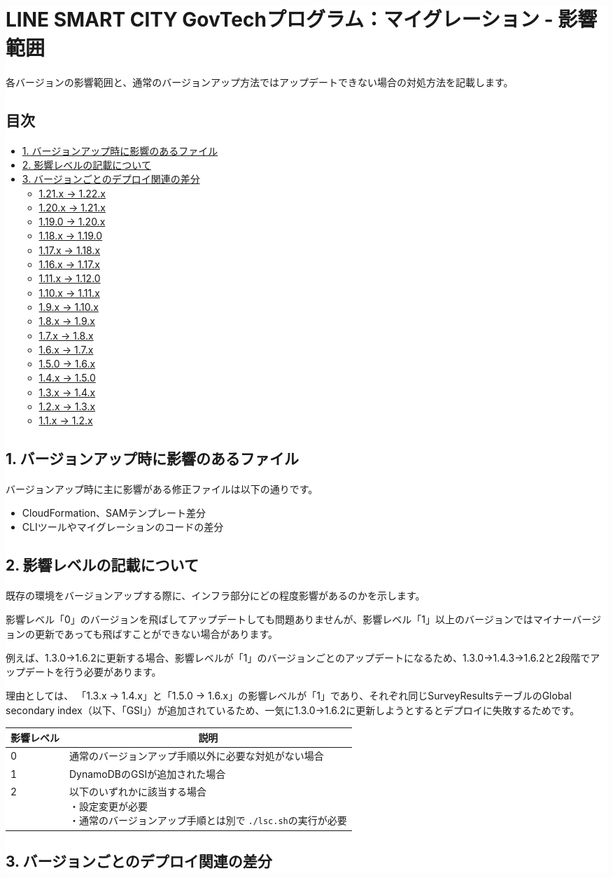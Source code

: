 # LINE SMART CITY GovTechプログラム：マイグレーション - 影響範囲

各バージョンの影響範囲と、通常のバージョンアップ方法ではアップデートできない場合の対処方法を記載します。

## 目次

- [1. バージョンアップ時に影響のあるファイル](#1-バージョンアップ時に影響のあるファイル)
- [2. 影響レベルの記載について](#2-影響レベルの記載について)
- [3. バージョンごとのデプロイ関連の差分](#3-バージョンごとのデプロイ関連の差分)
    - [1.21.x → 1.22.x](#121x--122x)
    - [1.20.x → 1.21.x](#120x--121x)
    - [1.19.0 → 1.20.x](#1190--120x)
    - [1.18.x → 1.19.0](#118x--1190)
    - [1.17.x → 1.18.x](#117x--118x)
    - [1.16.x → 1.17.x](#116x--117x)
    - [1.11.x → 1.12.0](#111x--1120)
    - [1.10.x → 1.11.x](#110x--111x)
    - [1.9.x → 1.10.x](#19x--110x)
    - [1.8.x → 1.9.x](#18x--19x)
    - [1.7.x → 1.8.x](#17x--18x)
    - [1.6.x → 1.7.x](#16x--17x)
    - [1.5.0 → 1.6.x](#150--16x)
    - [1.4.x → 1.5.0](#14x--150)
    - [1.3.x → 1.4.x](#13x--14x)
    - [1.2.x → 1.3.x](#12x--13x)
    - [1.1.x → 1.2.x](#11x--12x)

## 1. バージョンアップ時に影響のあるファイル
バージョンアップ時に主に影響がある修正ファイルは以下の通りです。

* CloudFormation、SAMテンプレート差分
* CLIツールやマイグレーションのコードの差分
## 2. 影響レベルの記載について
既存の環境をバージョンアップする際に、インフラ部分にどの程度影響があるのかを示します。

影響レベル「0」のバージョンを飛ばしてアップデートしても問題ありませんが、影響レベル「1」以上のバージョンではマイナーバージョンの更新であっても飛ばすことができない場合があります。

例えば、1.3.0→1.6.2に更新する場合、影響レベルが「1」のバージョンごとのアップデートになるため、1.3.0→1.4.3→1.6.2と2段階でアップデートを行う必要があります。

理由としては、 「1.3.x → 1.4.x」と「1.5.0 → 1.6.x」の影響レベルが「1」であり、それぞれ同じSurveyResultsテーブルのGlobal secondary index（以下、「GSI」）が追加されているため、一気に1.3.0→1.6.2に更新しようとするとデプロイに失敗するためです。

| 影響レベル | 説明                                                         |
| ---------- | ------------------------------------------------------------ |
| 0          | 通常のバージョンアップ手順以外に必要な対処がない場合       |
| 1          | DynamoDBのGSIが追加された場合                                |
| 2          | 以下のいずれかに該当する場合<br />・設定変更が必要<br>・通常のバージョンアップ手順とは別で `./lsc.sh`の実行が必要 |

## 3. バージョンごとのデプロイ関連の差分
